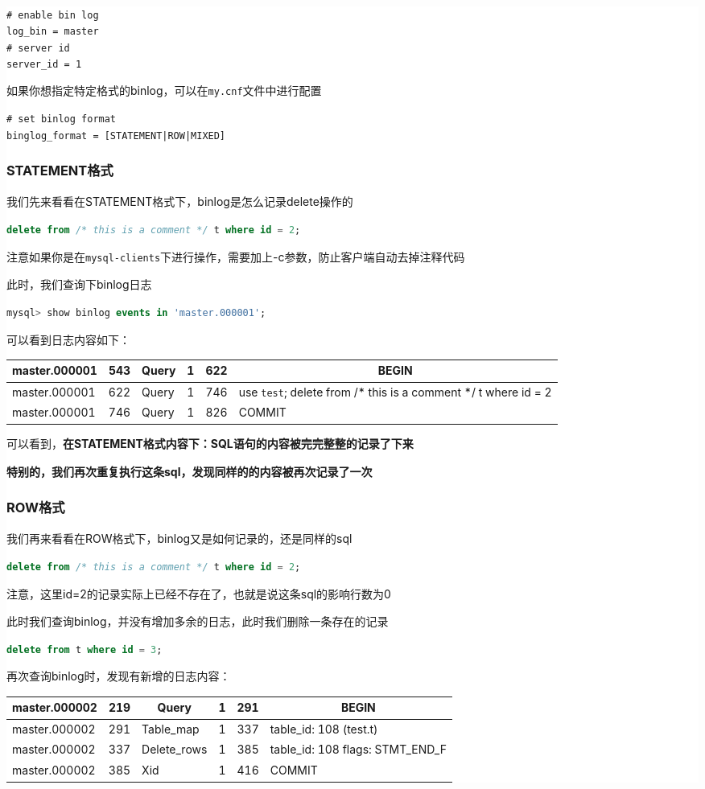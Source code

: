 ```text
# enable bin log
log_bin = master
# server id
server_id = 1
```
如果你想指定特定格式的binlog，可以在`my.cnf`文件中进行配置

```text
# set binlog format
binglog_format = [STATEMENT|ROW|MIXED]
```

### STATEMENT格式

我们先来看看在STATEMENT格式下，binlog是怎么记录delete操作的

```sql
delete from /* this is a comment */ t where id = 2;
```

注意如果你是在`mysql-clients`下进行操作，需要加上-c参数，防止客户端自动去掉注释代码

此时，我们查询下binlog日志

```sql
mysql> show binlog events in 'master.000001';
```

可以看到日志内容如下：

| master.000001 | 543  | Query | 1    | 622  | BEGIN                                                        |
| ------------- | ---- | ----- | ---- | ---- | ------------------------------------------------------------ |
| master.000001 | 622  | Query | 1    | 746  | use `test`; delete from /* this is a comment */ t where id = 2 |
| master.000001 | 746  | Query | 1    | 826  | COMMIT                                                       |

可以看到，**在STATEMENT格式内容下：SQL语句的内容被完完整整的记录了下来**

**特别的，我们再次重复执行这条sql，发现同样的的内容被再次记录了一次**

### ROW格式

我们再来看看在ROW格式下，binlog又是如何记录的，还是同样的sql

```sql
delete from /* this is a comment */ t where id = 2;
```

注意，这里id=2的记录实际上已经不存在了，也就是说这条sql的影响行数为0

此时我们查询binlog，并没有增加多余的日志，此时我们删除一条存在的记录

```sql
delete from t where id = 3;
```

再次查询binlog时，发现有新增的日志内容：

| master.000002 | 219  | Query       | 1    | 291  | BEGIN                           |
| ------------- | ---- | ----------- | ---- | ---- | ------------------------------- |
| master.000002 | 291  | Table_map   | 1    | 337  | table_id: 108 (test.t)          |
| master.000002 | 337  | Delete_rows | 1    | 385  | table_id: 108 flags: STMT_END_F |
| master.000002 | 385  | Xid         | 1    | 416  | COMMIT                          |
